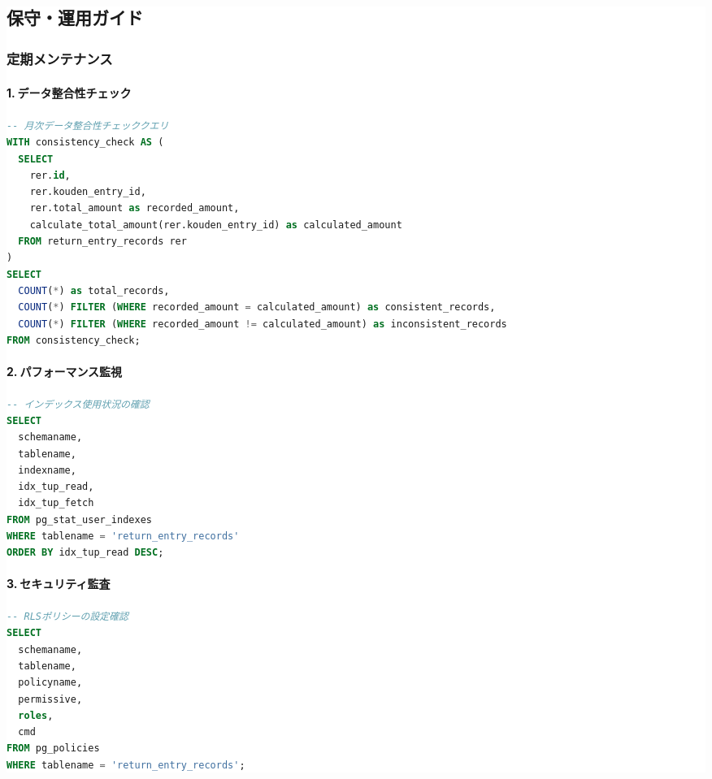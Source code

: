 ## 保守・運用ガイド

### 定期メンテナンス

#### 1. データ整合性チェック

```sql
-- 月次データ整合性チェッククエリ
WITH consistency_check AS (
  SELECT 
    rer.id,
    rer.kouden_entry_id,
    rer.total_amount as recorded_amount,
    calculate_total_amount(rer.kouden_entry_id) as calculated_amount
  FROM return_entry_records rer
)
SELECT 
  COUNT(*) as total_records,
  COUNT(*) FILTER (WHERE recorded_amount = calculated_amount) as consistent_records,
  COUNT(*) FILTER (WHERE recorded_amount != calculated_amount) as inconsistent_records
FROM consistency_check;
```

#### 2. パフォーマンス監視

```sql
-- インデックス使用状況の確認
SELECT 
  schemaname,
  tablename,
  indexname,
  idx_tup_read,
  idx_tup_fetch
FROM pg_stat_user_indexes 
WHERE tablename = 'return_entry_records'
ORDER BY idx_tup_read DESC;
```

#### 3. セキュリティ監査

```sql
-- RLSポリシーの設定確認
SELECT 
  schemaname,
  tablename,
  policyname,
  permissive,
  roles,
  cmd
FROM pg_policies 
WHERE tablename = 'return_entry_records';
```
